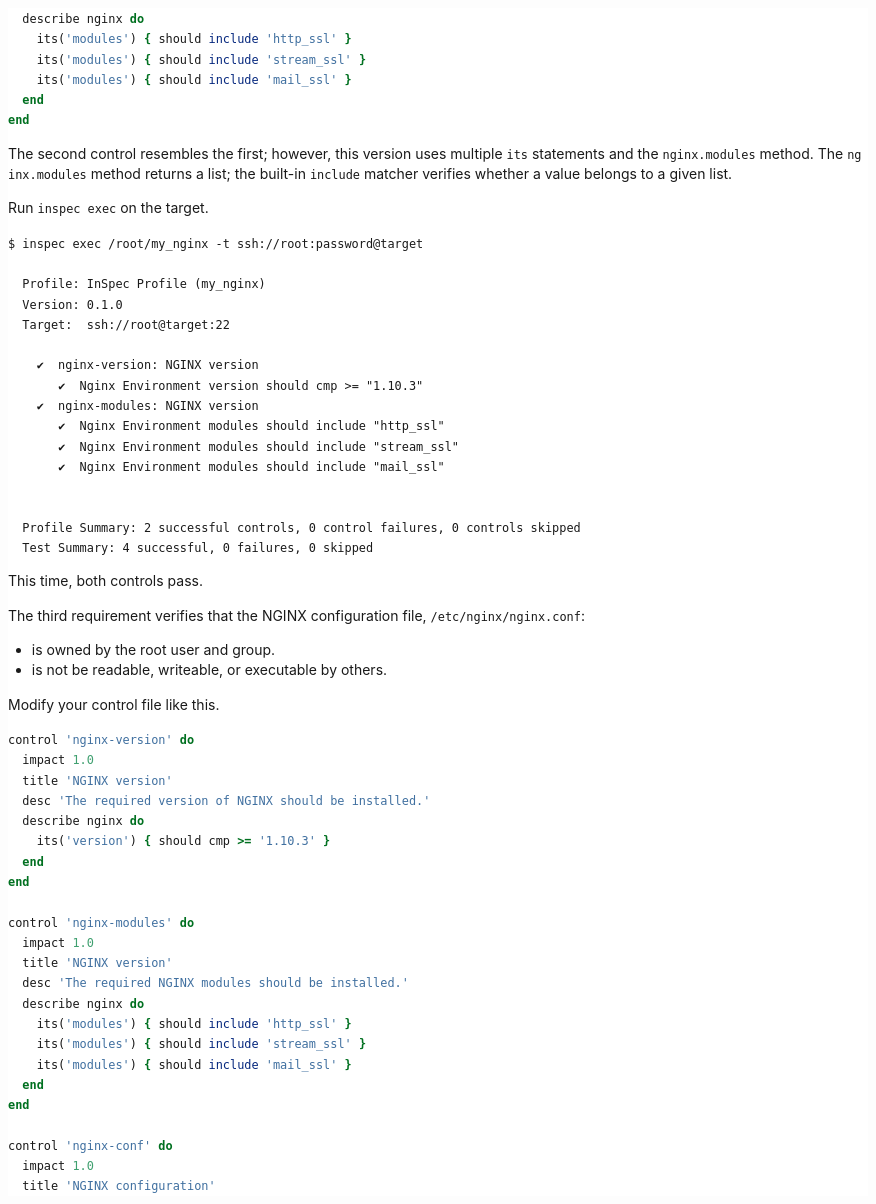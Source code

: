 ```ruby
  describe nginx do
    its('modules') { should include 'http_ssl' }
    its('modules') { should include 'stream_ssl' }
    its('modules') { should include 'mail_ssl' }
  end
end
```

The second control resembles the first; however, this version uses multiple `its` statements and the `nginx.modules` method. The `nginx.modules` method returns a list; the built-in `include` matcher verifies whether a value belongs to a given list.

Run `inspec exec` on the target.

```
$ inspec exec /root/my_nginx -t ssh://root:password@target
   
  Profile: InSpec Profile (my_nginx)
  Version: 0.1.0
  Target:  ssh://root@target:22
   
    ✔  nginx-version: NGINX version
       ✔  Nginx Environment version should cmp >= "1.10.3"
    ✔  nginx-modules: NGINX version
       ✔  Nginx Environment modules should include "http_ssl"
       ✔  Nginx Environment modules should include "stream_ssl"
       ✔  Nginx Environment modules should include "mail_ssl"
   
   
  Profile Summary: 2 successful controls, 0 control failures, 0 controls skipped
  Test Summary: 4 successful, 0 failures, 0 skipped
```

This time, both controls pass.

The third requirement verifies that the NGINX configuration file, `/etc/nginx/nginx.conf`:

* is owned by the root user and group.
* is not be readable, writeable, or executable by others.

Modify your control file like this.

```ruby
control 'nginx-version' do
  impact 1.0
  title 'NGINX version'
  desc 'The required version of NGINX should be installed.'
  describe nginx do
    its('version') { should cmp >= '1.10.3' }
  end
end

control 'nginx-modules' do
  impact 1.0
  title 'NGINX version'
  desc 'The required NGINX modules should be installed.'
  describe nginx do
    its('modules') { should include 'http_ssl' }
    its('modules') { should include 'stream_ssl' }
    its('modules') { should include 'mail_ssl' }
  end
end

control 'nginx-conf' do
  impact 1.0
  title 'NGINX configuration'
```